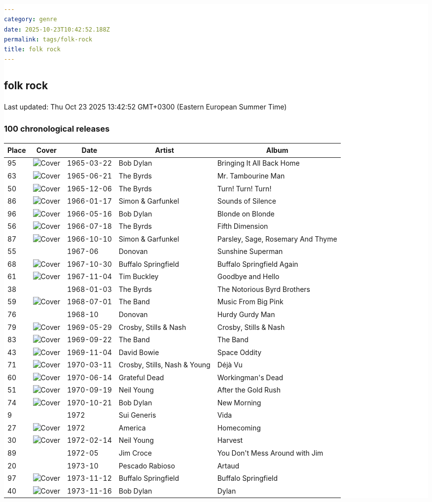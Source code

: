 ```yaml
---
category: genre
date: 2025-10-23T10:42:52.188Z
permalink: tags/folk-rock
title: folk rock
---
```


## folk rock

Last updated: <time datetime="2025-10-23T10:42:52.188Z">Thu Oct 23 2025 13:42:52 GMT+0300 (Eastern European Summer Time)</time>

### 100 chronological releases

| Place | Cover | Date | Artist | Album |
|---|---|---|---|---|
| 95 | ![Cover](https://lastfm.freetls.fastly.net/i/u/34s/a40d4c6f854242398a7c53e067e450a6.png) | 1965-03-22 | Bob Dylan | Bringing It All Back Home |
| 63 | ![Cover](https://lastfm.freetls.fastly.net/i/u/34s/34bb2f9592a24e76cecaa093561ccd34.png) | 1965-06-21 | The Byrds | Mr. Tambourine Man |
| 50 | ![Cover](https://lastfm.freetls.fastly.net/i/u/34s/92539385c16f4e6fce1f21f51a7001b8.png) | 1965-12-06 | The Byrds | Turn! Turn! Turn! |
| 86 | ![Cover](https://i.discogs.com/_n68fKprShFeHaCj9u5n2eqoDhv52cim0pDAOySFJto/rs:fit/g:sm/q:40/h:150/w:150/czM6Ly9kaXNjb2dz/LWRhdGFiYXNlLWlt/YWdlcy9SLTExMDg5/NDMtMTE5MjY4MTIw/Ni5qcGVn.jpeg) | 1966-01-17 | Simon &amp; Garfunkel | Sounds of Silence |
| 96 | ![Cover](https://lastfm.freetls.fastly.net/i/u/34s/8dbd0e1e45eb4affb6416ec329bdf49b.png) | 1966-05-16 | Bob Dylan | Blonde on Blonde |
| 56 | ![Cover](https://i.discogs.com/PJc7hKi6u2tzoJWReUtq32J9r1BlipXN2u_a-5flROM/rs:fit/g:sm/q:40/h:150/w:150/czM6Ly9kaXNjb2dz/LWRhdGFiYXNlLWlt/YWdlcy9SLTM5OTY2/OC0xMjExNDA0Nzc2/LmpwZWc.jpeg) | 1966-07-18 | The Byrds | Fifth Dimension |
| 87 | ![Cover](https://lastfm.freetls.fastly.net/i/u/34s/4f2f761bc740a6c8b3366c8bcb9477c6.png) | 1966-10-10 | Simon &amp; Garfunkel | Parsley, Sage, Rosemary And Thyme |
| 55 |  | 1967-06 | Donovan | Sunshine Superman |
| 68 | ![Cover](https://lastfm.freetls.fastly.net/i/u/34s/306803378de2447ec476c74017e9768c.png) | 1967-10-30 | Buffalo Springfield | Buffalo Springfield Again |
| 61 | ![Cover](https://lastfm.freetls.fastly.net/i/u/34s/363d5ef0449cd89105de6b6c7f03e02b.png) | 1967-11-04 | Tim Buckley | Goodbye and Hello |
| 38 |  | 1968-01-03 | The Byrds | The Notorious Byrd Brothers |
| 59 | ![Cover](https://lastfm.freetls.fastly.net/i/u/34s/b0eb9d5c81259f1506b7c819758e959e.png) | 1968-07-01 | The Band | Music From Big Pink |
| 76 |  | 1968-10 | Donovan | Hurdy Gurdy Man |
| 79 | ![Cover](https://lastfm.freetls.fastly.net/i/u/34s/0789c7cd60a0461738205a8aae7a3492.png) | 1969-05-29 | Crosby, Stills &amp; Nash | Crosby, Stills &amp; Nash |
| 83 | ![Cover](https://lastfm.freetls.fastly.net/i/u/34s/fc0a599b522abafb7338f82f7f0a8b4e.png) | 1969-09-22 | The Band | The Band |
| 43 | ![Cover](https://lastfm.freetls.fastly.net/i/u/34s/3abc75a68e332285e686811529f55baa.png) | 1969-11-04 | David Bowie | Space Oddity |
| 71 | ![Cover](https://lastfm.freetls.fastly.net/i/u/34s/7d0e7595ce9bbfe38a2af3c44dd17974.png) | 1970-03-11 | Crosby, Stills, Nash &amp; Young | Déjà Vu |
| 60 | ![Cover](https://lastfm.freetls.fastly.net/i/u/34s/a953eb3d96f639d0580611862893145d.png) | 1970-06-14 | Grateful Dead | Workingman&#39;s Dead |
| 51 | ![Cover](https://lastfm.freetls.fastly.net/i/u/34s/a4280143e1514b9acbe568e8acc1413f.png) | 1970-09-19 | Neil Young | After the Gold Rush |
| 74 | ![Cover](https://lastfm.freetls.fastly.net/i/u/34s/874557ee3bcb413ea64be8587a180895.png) | 1970-10-21 | Bob Dylan | New Morning |
| 9 |  | 1972 | Sui Generis | Vida |
| 27 | ![Cover](https://lastfm.freetls.fastly.net/i/u/34s/3b4f355def71311869e2c03b21506263.png) | 1972 | America | Homecoming |
| 30 | ![Cover](https://lastfm.freetls.fastly.net/i/u/34s/c9aa95277ed1507e7b214157f3bc4873.png) | 1972-02-14 | Neil Young | Harvest |
| 89 |  | 1972-05 | Jim Croce | You Don&#39;t Mess Around with Jim |
| 20 |  | 1973-10 | Pescado Rabioso | Artaud |
| 97 | ![Cover](https://lastfm.freetls.fastly.net/i/u/34s/207cce5fa0e60e5bdfa834266a330e4e.png) | 1973-11-12 | Buffalo Springfield | Buffalo Springfield |
| 40 | ![Cover](https://i.discogs.com/uWlqHVPMTOEg4O74pgtU9x-q-i-tR2Er8aQaEV7YPk8/rs:fit/g:sm/q:40/h:150/w:150/czM6Ly9kaXNjb2dz/LWRhdGFiYXNlLWlt/YWdlcy9SLTMyMzE3/MTMtMTMyMTUzNTM1/MS5qcGVn.jpeg) | 1973-11-16 | Bob Dylan | Dylan |